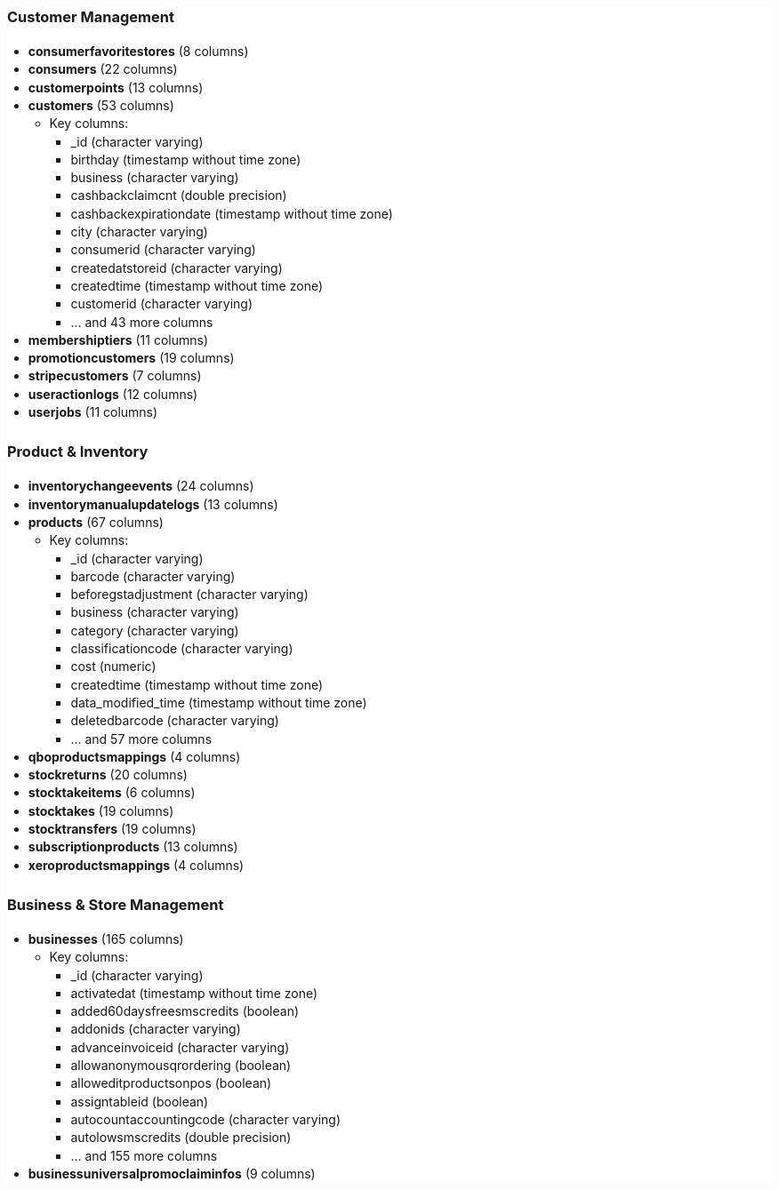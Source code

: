 ### Customer Management
- **consumerfavoritestores** (8 columns)
- **consumers** (22 columns)
- **customerpoints** (13 columns)
- **customers** (53 columns)
  - Key columns:
    - _id (character varying)
    - birthday (timestamp without time zone)
    - business (character varying)
    - cashbackclaimcnt (double precision)
    - cashbackexpirationdate (timestamp without time zone)
    - city (character varying)
    - consumerid (character varying)
    - createdatstoreid (character varying)
    - createdtime (timestamp without time zone)
    - customerid (character varying)
    - ... and 43 more columns
- **membershiptiers** (11 columns)
- **promotioncustomers** (19 columns)
- **stripecustomers** (7 columns)
- **useractionlogs** (12 columns)
- **userjobs** (11 columns)

### Product & Inventory
- **inventorychangeevents** (24 columns)
- **inventorymanualupdatelogs** (13 columns)
- **products** (67 columns)
  - Key columns:
    - _id (character varying)
    - barcode (character varying)
    - beforegstadjustment (character varying)
    - business (character varying)
    - category (character varying)
    - classificationcode (character varying)
    - cost (numeric)
    - createdtime (timestamp without time zone)
    - data_modified_time (timestamp without time zone)
    - deletedbarcode (character varying)
    - ... and 57 more columns
- **qboproductsmappings** (4 columns)
- **stockreturns** (20 columns)
- **stocktakeitems** (6 columns)
- **stocktakes** (19 columns)
- **stocktransfers** (19 columns)
- **subscriptionproducts** (13 columns)
- **xeroproductsmappings** (4 columns)

### Business & Store Management
- **businesses** (165 columns)
  - Key columns:
    - _id (character varying)
    - activatedat (timestamp without time zone)
    - added60daysfreesmscredits (boolean)
    - addonids (character varying)
    - advanceinvoiceid (character varying)
    - allowanonymousqrordering (boolean)
    - alloweditproductsonpos (boolean)
    - assigntableid (boolean)
    - autocountaccountingcode (character varying)
    - autolowsmscredits (double precision)
    - ... and 155 more columns
- **businessuniversalpromoclaiminfos** (9 columns)